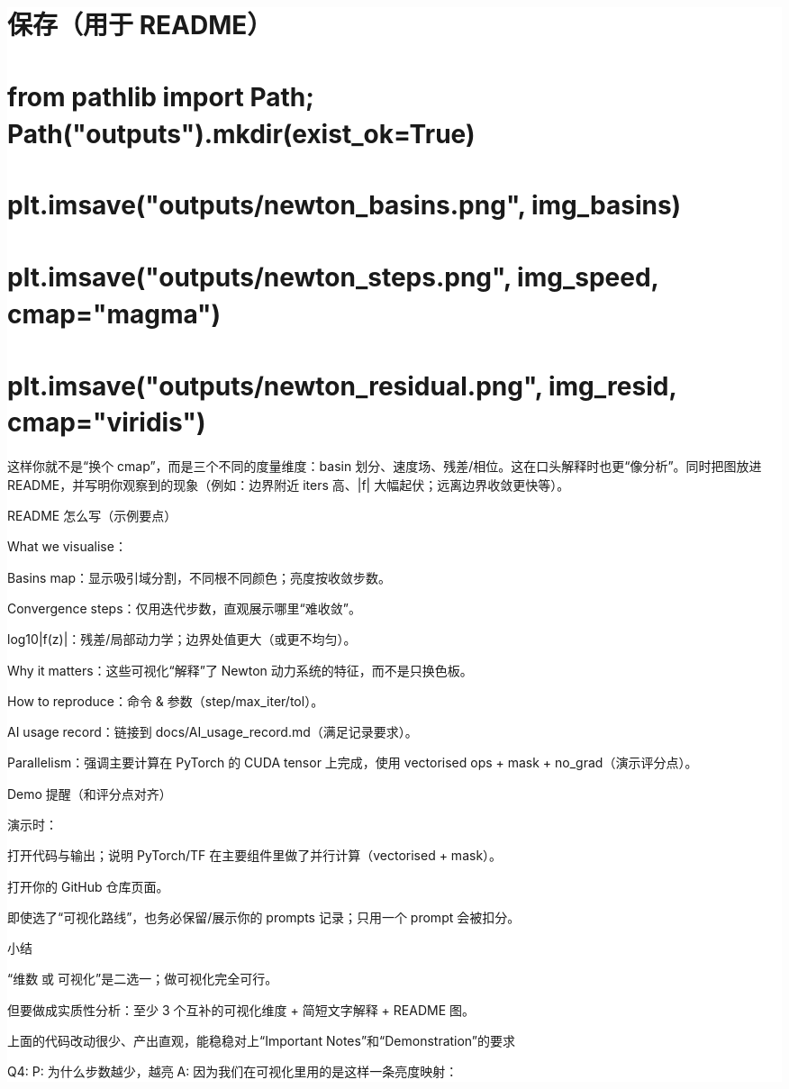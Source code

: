 # 保存（用于 README）
# from pathlib import Path; Path("outputs").mkdir(exist_ok=True)
# plt.imsave("outputs/newton_basins.png", img_basins)
# plt.imsave("outputs/newton_steps.png", img_speed, cmap="magma")
# plt.imsave("outputs/newton_residual.png", img_resid, cmap="viridis")


这样你就不是“换个 cmap”，而是三个不同的度量维度：basin 划分、速度场、残差/相位。这在口头解释时也更“像分析”。同时把图放进 README，并写明你观察到的现象（例如：边界附近 iters 高、|f| 大幅起伏；远离边界收敛更快等）。

README 怎么写（示例要点）

What we visualise：

Basins map：显示吸引域分割，不同根不同颜色；亮度按收敛步数。

Convergence steps：仅用迭代步数，直观展示哪里“难收敛”。

log10|f(z)|：残差/局部动力学；边界处值更大（或更不均匀）。

Why it matters：这些可视化“解释”了 Newton 动力系统的特征，而不是只换色板。

How to reproduce：命令 & 参数（step/max_iter/tol）。

AI usage record：链接到 docs/AI_usage_record.md（满足记录要求）。

Parallelism：强调主要计算在 PyTorch 的 CUDA tensor 上完成，使用 vectorised ops + mask + no_grad（演示评分点）。

Demo 提醒（和评分点对齐）

演示时：

打开代码与输出；说明 PyTorch/TF 在主要组件里做了并行计算（vectorised + mask）。

打开你的 GitHub 仓库页面。

即使选了“可视化路线”，也务必保留/展示你的 prompts 记录；只用一个 prompt 会被扣分。

小结

“维数 或 可视化”是二选一；做可视化完全可行。

但要做成实质性分析：至少 3 个互补的可视化维度 + 简短文字解释 + README 图。

上面的代码改动很少、产出直观，能稳稳对上“Important Notes”和“Demonstration”的要求

Q4:
P:
为什么步数越少，越亮
A:
因为我们在可视化里用的是这样一条亮度映射：
